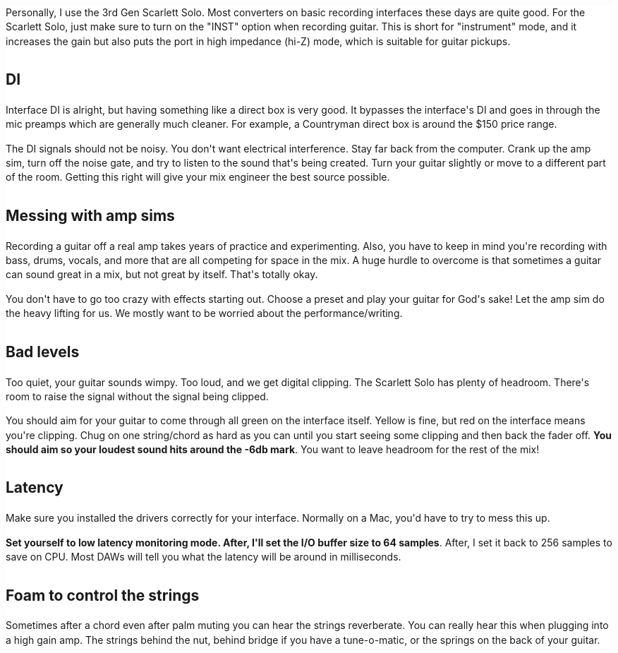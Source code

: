 Personally, I use the 3rd Gen Scarlett Solo. Most converters on basic recording interfaces these days are quite good. For the Scarlett Solo, just make sure to turn on the "INST" option when recording guitar. This is short for "instrument" mode, and it increases the gain but also puts the port in high impedance (hi-Z) mode, which is suitable for guitar pickups.

## DI

Interface DI is alright, but having something like a direct box is very good. It bypasses the interface's DI and goes in through the mic preamps which are generally much cleaner. For example, a Countryman direct box is around the $150 price range.

The DI signals should not be noisy. You don't want electrical interference. Stay far back from the computer. Crank up the amp sim, turn off the noise gate, and try to listen to the sound that's being created. Turn your guitar slightly or move to a different part of the room. Getting this right will give your mix engineer the best source possible.

## Messing with amp sims

Recording a guitar off a real amp takes years of practice and experimenting. Also, you have to keep in mind you're recording with bass, drums, vocals, and more that are all competing for space in the mix. A huge hurdle to overcome is that sometimes a guitar can sound great in a mix, but not great by itself. That's totally okay.

You don't have to go too crazy with effects starting out. Choose a preset and play your guitar for God's sake! Let the amp sim do the heavy lifting for us. We mostly want to be worried about the performance/writing.

## Bad levels

Too quiet, your guitar sounds wimpy. Too loud, and we get digital clipping. The Scarlett Solo has plenty of headroom. There's room to raise the signal without the signal being clipped.

You should aim for your guitar to come through all green on the interface itself. Yellow is fine, but red on the interface means you're clipping. Chug on one string/chord as hard as you can until you start seeing some clipping and then back the fader off. **You should aim so your loudest sound hits around the -6db mark**. You want to leave headroom for the rest of the mix!

## Latency

Make sure you installed the drivers correctly for your interface. Normally on a Mac, you'd have to try to mess this up.

**Set yourself to low latency monitoring mode. After, I'll set the I/O buffer size to 64 samples**. After, I set it back to 256 samples to save on CPU. Most DAWs will tell you what the latency will be around in milliseconds.

## Foam to control the strings

Sometimes after a chord even after palm muting you can hear the strings reverberate. You can really hear this when plugging into a high gain amp. The strings behind the nut, behind bridge if you have a tune-o-matic, or the springs on the back of your guitar.
